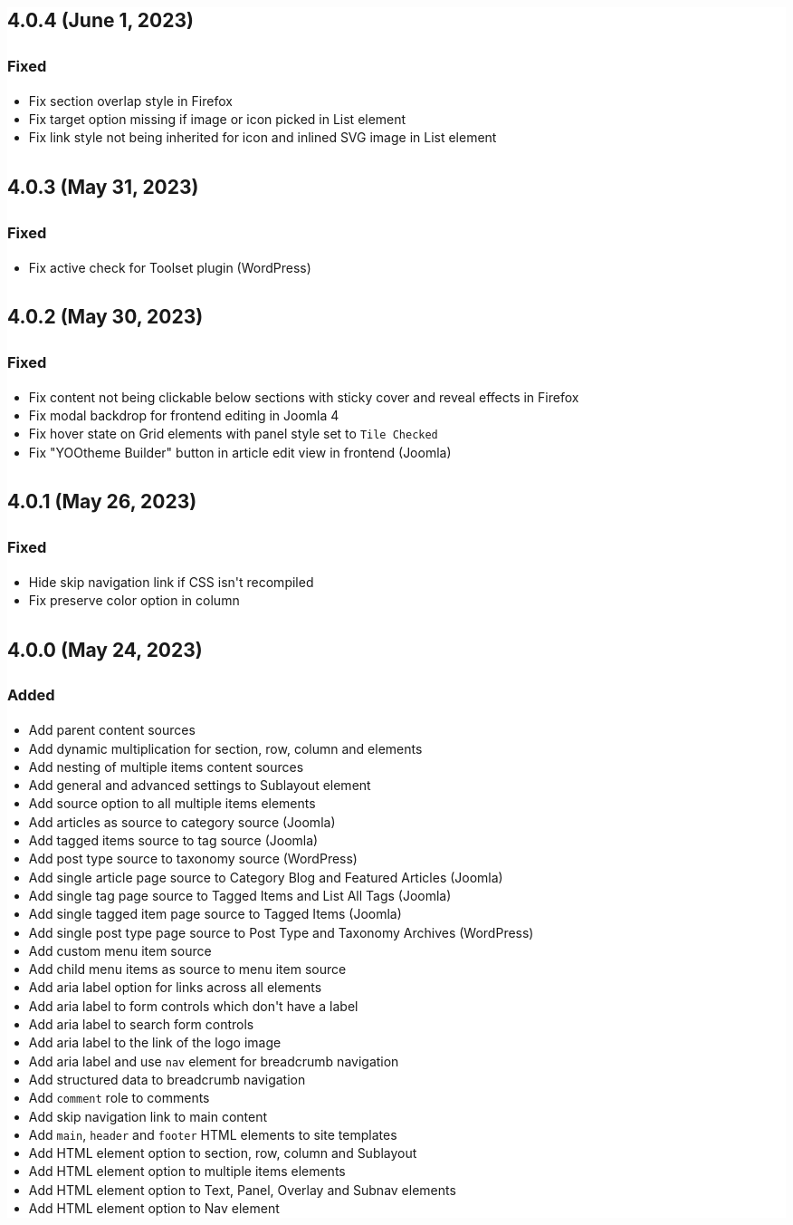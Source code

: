 ## 4.0.4 (June 1, 2023)

### Fixed

- Fix section overlap style in Firefox
- Fix target option missing if image or icon picked in List element
- Fix link style not being inherited for icon and inlined SVG image in List element

## 4.0.3 (May 31, 2023)

### Fixed

- Fix active check for Toolset plugin (WordPress)

## 4.0.2 (May 30, 2023)

### Fixed

- Fix content not being clickable below sections with sticky cover and reveal effects in Firefox
- Fix modal backdrop for frontend editing in Joomla 4
- Fix hover state on Grid elements with panel style set to `Tile Checked`
- Fix "YOOtheme Builder" button in article edit view in frontend (Joomla)

## 4.0.1 (May 26, 2023)

### Fixed

- Hide skip navigation link if CSS isn't recompiled
- Fix preserve color option in column

## 4.0.0 (May 24, 2023)

### Added

- Add parent content sources
- Add dynamic multiplication for section, row, column and elements
- Add nesting of multiple items content sources
- Add general and advanced settings to Sublayout element
- Add source option to all multiple items elements
- Add articles as source to category source (Joomla)
- Add tagged items source to tag source (Joomla)
- Add post type source to taxonomy source (WordPress)
- Add single article page source to Category Blog and Featured Articles (Joomla)
- Add single tag page source to Tagged Items and List All Tags (Joomla)
- Add single tagged item page source to Tagged Items (Joomla)
- Add single post type page source to Post Type and Taxonomy Archives (WordPress)
- Add custom menu item source
- Add child menu items as source to menu item source
- Add aria label option for links across all elements
- Add aria label to form controls which don't have a label
- Add aria label to search form controls
- Add aria label to the link of the logo image
- Add aria label and use `nav` element for breadcrumb navigation
- Add structured data to breadcrumb navigation
- Add `comment` role to comments
- Add skip navigation link to main content
- Add `main`, `header` and `footer` HTML elements to site templates
- Add HTML element option to section, row, column and Sublayout
- Add HTML element option to multiple items elements
- Add HTML element option to Text, Panel, Overlay and Subnav elements
- Add HTML element option to Nav element